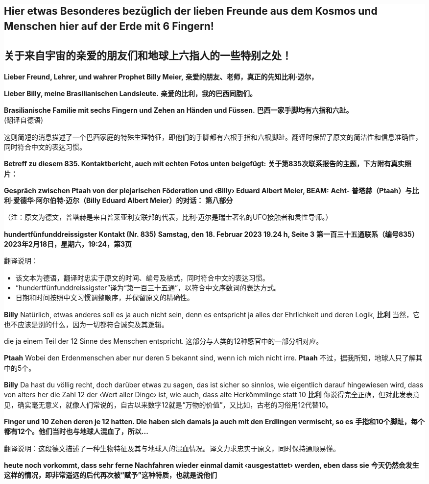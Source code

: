 ## Hier etwas Besonderes bezüglich der lieben Freunde aus dem Kosmos und Menschen hier auf der Erde mit 6 Fingern!
## 关于来自宇宙的亲爱的朋友们和地球上六指人的一些特别之处！

**Lieber Freund, Lehrer, und wahrer Prophet Billy Meier,**
**亲爱的朋友、老师，真正的先知比利·迈尔，**

**Lieber Billy, meine Brasilianischen Landsleute.**
**亲爱的比利，我的巴西同胞们。**

**Brasilianische Familie mit sechs Fingern und Zehen an Händen und Füssen.**
**巴西一家手脚均有六指和六趾。**  
(翻译自德语)  

这则简短的消息描述了一个巴西家庭的特殊生理特征，即他们的手脚都有六根手指和六根脚趾。翻译时保留了原文的简洁性和信息准确性，同时符合中文的表达习惯。

**Betreff zu diesem 835. Kontaktbericht, auch mit echten Fotos unten beigefügt:**
**关于第835次联系报告的主题，下方附有真实照片：**

**Gespräch zwischen Ptaah von der plejarischen Föderation und ‹Billy› Eduard Albert Meier, BEAM:** **Acht-**
**普塔赫（Ptaah）与比利·爱德华·阿尔伯特·迈尔（Billy Eduard Albert Meier）的对话：** **第八部分**

（注：原文为德文，普塔赫是来自普莱亚利安联邦的代表，比利·迈尔是瑞士著名的UFO接触者和灵性导师。）

**hundertfünfunddreissigster Kontakt (Nr. 835)** **Samstag, den 18. Februar 2023 19.24 h, Seite 3**
**第一百三十五通联系（编号835）**  
**2023年2月18日，星期六，19:24，第3页**  

翻译说明：  
- 该文本为德语，翻译时忠实于原文的时间、编号及格式，同时符合中文的表达习惯。  
- “hundertfünfunddreissigster”译为“第一百三十五通”，以符合中文序数词的表达方式。  
- 日期和时间按照中文习惯调整顺序，并保留原文的精确性。

**Billy** Natürlich, etwas anderes soll es ja auch nicht sein, denn es entspricht ja alles der Ehrlichkeit und deren Logik,
**比利** 当然，它也不应该是别的什么，因为一切都符合诚实及其逻辑。

die ja einem Teil der 12 Sinne des Menschen entspricht.
这部分与人类的12种感官中的一部分相对应。

**Ptaah** Wobei den Erdenmenschen aber nur deren 5 bekannt sind, wenn ich mich nicht irre.
**Ptaah** 不过，据我所知，地球人只了解其中的5个。

**Billy** Da hast du völlig recht, doch darüber etwas zu sagen, das ist sicher so sinnlos, wie eigentlich darauf hingewiesen wird, dass von alters her die Zahl 12 der ‹Wert aller Dinge› ist, wie auch, dass alte Herkömmlinge statt 10
**比利** 你说得完全正确，但对此发表意见，确实毫无意义，就像人们常说的，自古以来数字12就是“万物的价值”，又比如，古老的习俗用12代替10。

**Finger und 10 Zehen deren je 12 hatten. Die haben sich damals ja auch mit den Erdlingen vermischt, so es**
**手指和10个脚趾，每个都有12个。他们当时也与地球人混血了，所以...**

翻译说明：这段德文描述了一种生物特征及其与地球人的混血情况。译文力求忠实于原文，同时保持通顺易懂。

**heute noch vorkommt, dass sehr ferne Nachfahren wieder einmal damit ‹ausgestattet› werden, eben dass sie**
**今天仍然会发生这样的情况，即非常遥远的后代再次被“赋予”这种特质，也就是说他们**
